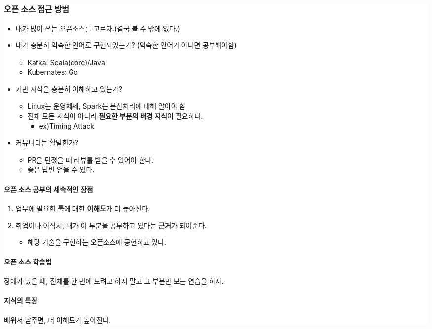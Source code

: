 ### 오픈 소스 접근 방법

- 내가 많이 쓰는 오픈소스를 고르자.(결국 볼 수 밖에 없다.)
- 내가 충분히 익숙한 언어로 구현되었는가? (익숙한 언어가 아니면 공부해야함)
    - Kafka: Scala(core)/Java
    - Kubernates: Go

- 기반 지식을 충분히 이해하고 있는가?
    - Linux는 운영체제, Spark는 분산처리에 대해 알아야 함
    - 전체 모든 지식이 아니라 **필요한 부분의 배경 지식**이 필요하다.
        - ex)Timing Attack

- 커뮤니티는 활발한가?
    - PR을 던졌을 때 리뷰를 받을 수 있어야 한다.
    - 좋은 답변 얻을 수 있다.

#### 오픈 소스 공부의 세속적인 장점

1. 업무에 필요한 툴에 대한 **이해도**가 더 높아진다.

2. 취업이나 이직시, 내가 이 부분을 공부하고 있다는 **근거**가 되어준다.
    - 해당 기술을 구현하는 오픈소스에 공헌하고 있다.

#### 오픈 소스 학습법
장애가 났을 때, 전체를 한 번에 보려고 하지 말고 그 부분만 보는 연습을 하자.

#### 지식의 특징
배워서 남주면, 더 이해도가 높아진다.

